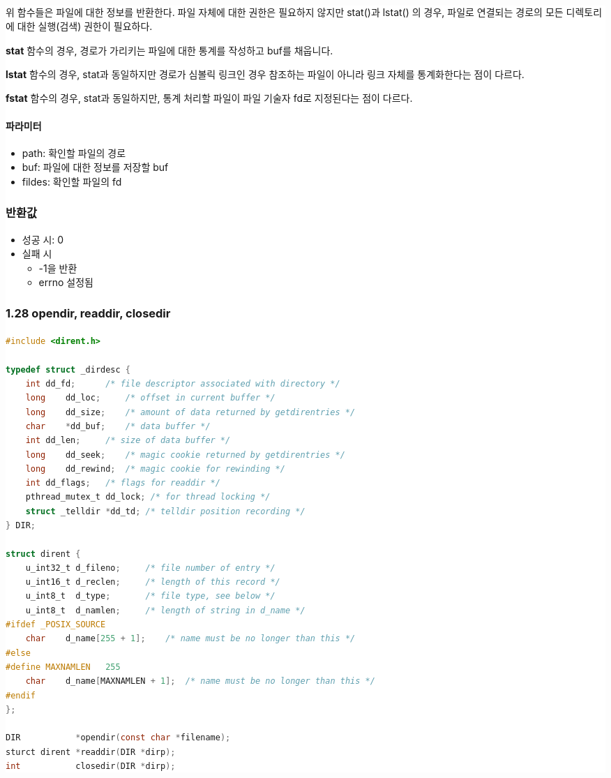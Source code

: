 위 함수들은 파일에 대한 정보를 반환한다. 파일 자체에 대한 권한은 필요하지 않지만 stat()과 lstat()
의 경우, 파일로 연결되는 경로의 모든 디렉토리에 대한 실행(검색) 권한이 필요하다.

**stat** 함수의 경우, 경로가 가리키는 파일에 대한 통계를 작성하고 buf를 채웁니다.

**lstat** 함수의 경우, stat과 동일하지만 경로가 심볼릭 링크인 경우 참조하는 파일이 아니라 링크 자체를 통계화한다는 점이 다르다.

**fstat** 함수의 경우, stat과 동일하지만, 통계 처리할 파일이 파일 기술자 fd로 지정된다는 점이 다르다.

#### 파라미터

- path: 확인할 파일의 경로
- buf: 파일에 대한 정보를 저장할 buf
- fildes: 확인할 파일의 fd

### 반환값

- 성공 시: 0
- 실패 시
	- -1을 반환
	- errno 설정됨

### 1.28 opendir, readdir, closedir

```c
#include <dirent.h>

typedef struct _dirdesc {
	int	dd_fd;		/* file descriptor associated with directory */
	long	dd_loc;		/* offset in current buffer */
	long	dd_size;	/* amount of data returned by getdirentries */
	char	*dd_buf;	/* data buffer */
	int	dd_len;		/* size of data buffer */
	long	dd_seek;	/* magic cookie returned by getdirentries */
	long	dd_rewind;	/* magic cookie for rewinding */
	int	dd_flags;	/* flags for readdir */
	pthread_mutex_t	dd_lock; /* for thread locking */
	struct _telldir *dd_td;	/* telldir position recording */
} DIR;

struct dirent {
	u_int32_t d_fileno;		/* file number of entry */
	u_int16_t d_reclen;		/* length of this record */
	u_int8_t  d_type; 		/* file type, see below */
	u_int8_t  d_namlen;		/* length of string in d_name */
#ifdef _POSIX_SOURCE
	char	d_name[255 + 1];	/* name must be no longer than this */
#else
#define	MAXNAMLEN	255
	char	d_name[MAXNAMLEN + 1];	/* name must be no longer than this */
#endif
};

DIR           *opendir(const char *filename);
sturct dirent *readdir(DIR *dirp);
int           closedir(DIR *dirp);
```
